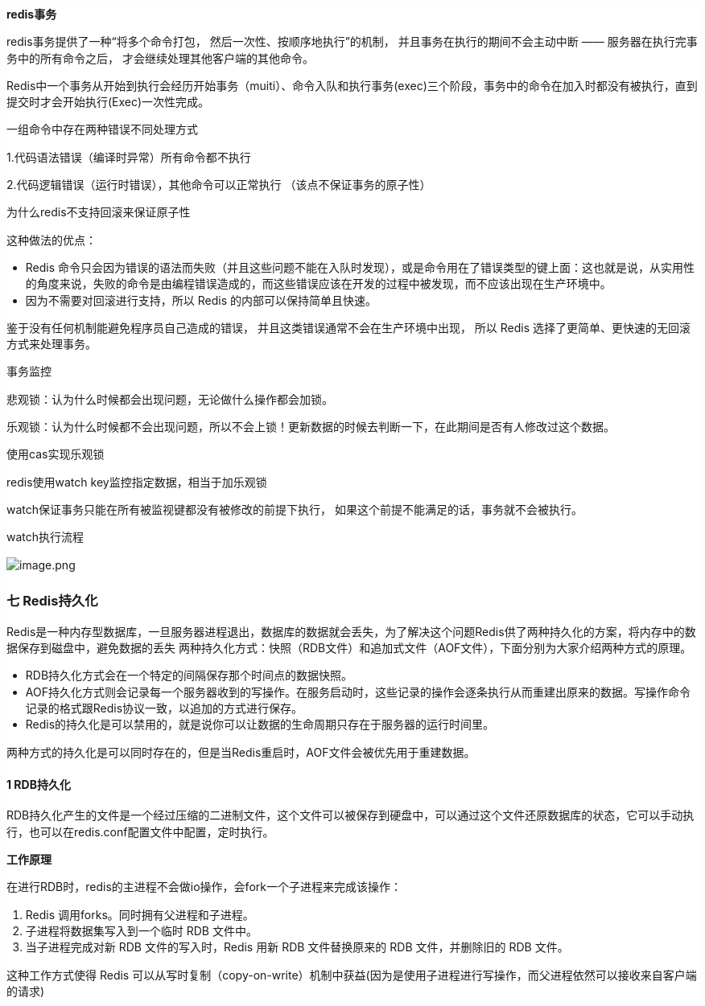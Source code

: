 **redis事务**

redis事务提供了一种“将多个命令打包， 然后一次性、按顺序地执行”的机制， 并且事务在执行的期间不会主动中断 —— 服务器在执行完事务中的所有命令之后， 才会继续处理其他客户端的其他命令。

Redis中一个事务从开始到执行会经历开始事务（muiti）、命令入队和执行事务(exec)三个阶段，事务中的命令在加入时都没有被执行，直到提交时才会开始执行(Exec)一次性完成。

一组命令中存在两种错误不同处理方式

1.代码语法错误（编译时异常）所有命令都不执行

2.代码逻辑错误（运行时错误），其他命令可以正常执行 （该点不保证事务的原子性）

为什么redis不支持回滚来保证原子性

这种做法的优点：

- Redis 命令只会因为错误的语法而失败（并且这些问题不能在入队时发现），或是命令用在了错误类型的键上面：这也就是说，从实用性的角度来说，失败的命令是由编程错误造成的，而这些错误应该在开发的过程中被发现，而不应该出现在生产环境中。
- 因为不需要对回滚进行支持，所以 Redis 的内部可以保持简单且快速。

鉴于没有任何机制能避免程序员自己造成的错误， 并且这类错误通常不会在生产环境中出现， 所以 Redis 选择了更简单、更快速的无回滚方式来处理事务。

事务监控

悲观锁：认为什么时候都会出现问题，无论做什么操作都会加锁。

乐观锁：认为什么时候都不会出现问题，所以不会上锁！更新数据的时候去判断一下，在此期间是否有人修改过这个数据。

使用cas实现乐观锁

redis使用watch key监控指定数据，相当于加乐观锁

watch保证事务只能在所有被监视键都没有被修改的前提下执行， 如果这个前提不能满足的话，事务就不会被执行。

watch执行流程

![image.png](https://github.com/wuwenyishi/pages/raw/gh-pages/image/2022/03/202323.png)

### 七 Redis持久化

Redis是一种内存型数据库，一旦服务器进程退出，数据库的数据就会丢失，为了解决这个问题Redis供了两种持久化的方案，将内存中的数据保存到磁盘中，避免数据的丢失
两种持久化方式：快照（RDB文件）和追加式文件（AOF文件），下面分别为大家介绍两种方式的原理。

- RDB持久化方式会在一个特定的间隔保存那个时间点的数据快照。
- AOF持久化方式则会记录每一个服务器收到的写操作。在服务启动时，这些记录的操作会逐条执行从而重建出原来的数据。写操作命令记录的格式跟Redis协议一致，以追加的方式进行保存。
- Redis的持久化是可以禁用的，就是说你可以让数据的生命周期只存在于服务器的运行时间里。

两种方式的持久化是可以同时存在的，但是当Redis重启时，AOF文件会被优先用于重建数据。

#### 1 RDB持久化

RDB持久化产生的文件是一个经过压缩的二进制文件，这个文件可以被保存到硬盘中，可以通过这个文件还原数据库的状态，它可以手动执行，也可以在redis.conf配置文件中配置，定时执行。

**工作原理**

在进行RDB时，redis的主进程不会做io操作，会fork一个子进程来完成该操作：

1. Redis 调用forks。同时拥有父进程和子进程。
2. 子进程将数据集写入到一个临时 RDB 文件中。
3. 当子进程完成对新 RDB 文件的写入时，Redis 用新 RDB 文件替换原来的 RDB 文件，并删除旧的 RDB 文件。

这种工作方式使得 Redis 可以从写时复制（copy-on-write）机制中获益(因为是使用子进程进行写操作，而父进程依然可以接收来自客户端的请求)
